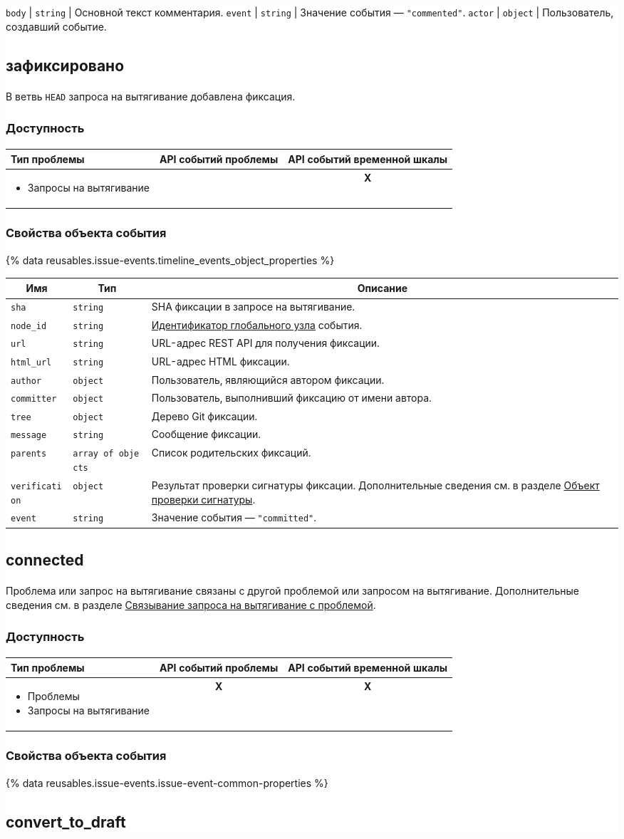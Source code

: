 `body` | `string` | Основной текст комментария.
`event` | `string` | Значение события — `"commented"`.
`actor` | `object` | Пользователь, создавший событие.

## зафиксировано

В ветвь `HEAD` запроса на вытягивание добавлена фиксация.

### Доступность

|Тип проблемы | API событий проблемы | API событий временной шкалы|
|:----------|:----------------:|:-----------------:|
| <ul><li>Запросы на вытягивание</li></ul> |  | **X** |

### Свойства объекта события

{% data reusables.issue-events.timeline_events_object_properties %}

Имя | Тип | Описание
-----|------|--------------
`sha` | `string` | SHA фиксации в запросе на вытягивание.
`node_id` | `string` | [Идентификатор глобального узла](/graphql/guides/using-global-node-ids) события.
`url` | `string` | URL-адрес REST API для получения фиксации.
`html_url` | `string` | URL-адрес HTML фиксации.
`author` | `object` | Пользователь, являющийся автором фиксации.
`committer` | `object` | Пользователь, выполнивший фиксацию от имени автора.
`tree` | `object` | Дерево Git фиксации.
`message` | `string` | Сообщение фиксации.
`parents` | `array of objects` | Список родительских фиксаций.
`verification` | `object` | Результат проверки сигнатуры фиксации. Дополнительные сведения см. в разделе [Объект проверки сигнатуры](/rest/reference/git#get-a-commit).
`event` | `string` | Значение события — `"committed"`.

## connected

Проблема или запрос на вытягивание связаны с другой проблемой или запросом на вытягивание. Дополнительные сведения см. в разделе [Связывание запроса на вытягивание с проблемой](/github/managing-your-work-on-github/linking-a-pull-request-to-an-issue).

### Доступность

|Тип проблемы | API событий проблемы | API событий временной шкалы|
|:----------|:----------------:|:-----------------:|
| <ul><li>Проблемы</li><li>Запросы на вытягивание</li></ul> | **X** | **X** |

### Свойства объекта события

{% data reusables.issue-events.issue-event-common-properties %}

## convert_to_draft
